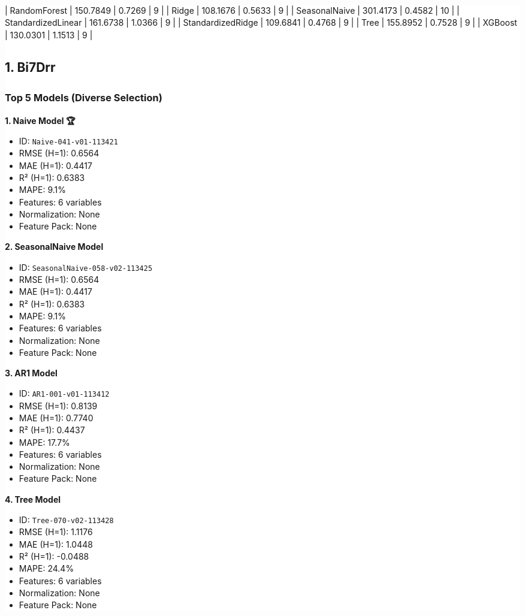 | RandomForest | 150.7849 | 0.7269 | 9 |
| Ridge | 108.1676 | 0.5633 | 9 |
| SeasonalNaive | 301.4173 | 0.4582 | 10 |
| StandardizedLinear | 161.6738 | 1.0366 | 9 |
| StandardizedRidge | 109.6841 | 0.4768 | 9 |
| Tree | 155.8952 | 0.7528 | 9 |
| XGBoost | 130.0301 | 1.1513 | 9 |

## 1. Bi7Drr

### Top 5 Models (Diverse Selection)

**1. Naive Model 🏆**
- ID: `Naive-041-v01-113421`
- RMSE (H=1): 0.6564
- MAE (H=1): 0.4417
- R² (H=1): 0.6383
- MAPE: 9.1%
- Features: 6 variables
- Normalization: None
- Feature Pack: None

**2. SeasonalNaive Model**
- ID: `SeasonalNaive-058-v02-113425`
- RMSE (H=1): 0.6564
- MAE (H=1): 0.4417
- R² (H=1): 0.6383
- MAPE: 9.1%
- Features: 6 variables
- Normalization: None
- Feature Pack: None

**3. AR1 Model**
- ID: `AR1-001-v01-113412`
- RMSE (H=1): 0.8139
- MAE (H=1): 0.7740
- R² (H=1): 0.4437
- MAPE: 17.7%
- Features: 6 variables
- Normalization: None
- Feature Pack: None

**4. Tree Model**
- ID: `Tree-070-v02-113428`
- RMSE (H=1): 1.1176
- MAE (H=1): 1.0448
- R² (H=1): -0.0488
- MAPE: 24.4%
- Features: 6 variables
- Normalization: None
- Feature Pack: None
